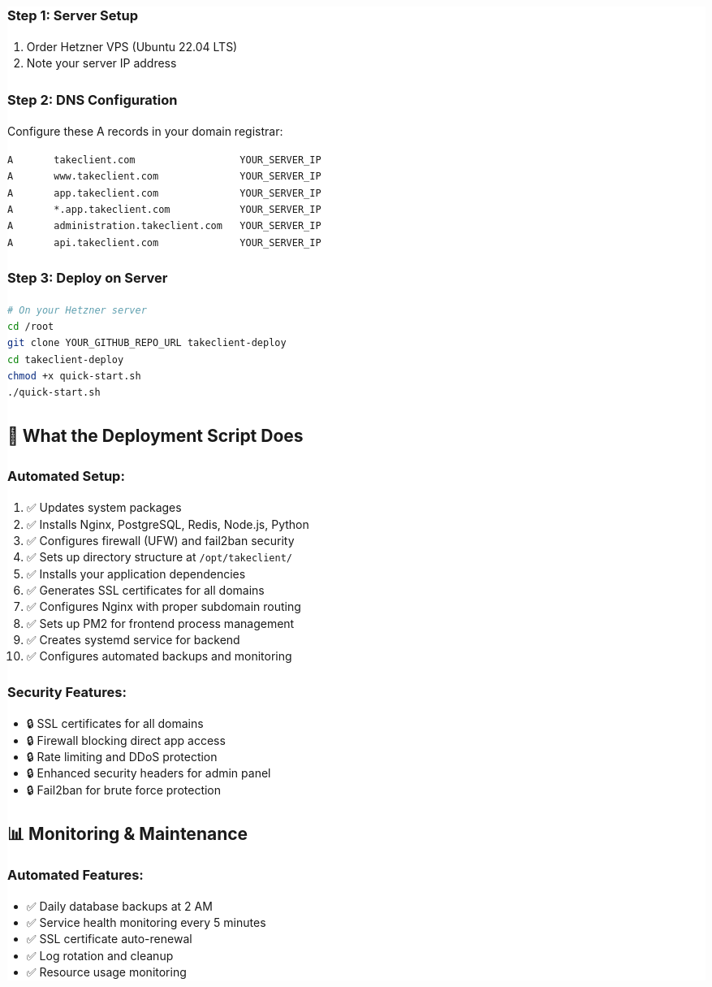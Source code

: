 ### **Step 1: Server Setup**
1. Order Hetzner VPS (Ubuntu 22.04 LTS)
2. Note your server IP address

### **Step 2: DNS Configuration**
Configure these A records in your domain registrar:
```
A       takeclient.com                  YOUR_SERVER_IP
A       www.takeclient.com              YOUR_SERVER_IP
A       app.takeclient.com              YOUR_SERVER_IP
A       *.app.takeclient.com            YOUR_SERVER_IP
A       administration.takeclient.com   YOUR_SERVER_IP
A       api.takeclient.com              YOUR_SERVER_IP
```

### **Step 3: Deploy on Server**
```bash
# On your Hetzner server
cd /root
git clone YOUR_GITHUB_REPO_URL takeclient-deploy
cd takeclient-deploy
chmod +x quick-start.sh
./quick-start.sh
```

## 🔧 **What the Deployment Script Does**

### **Automated Setup:**
1. ✅ Updates system packages
2. ✅ Installs Nginx, PostgreSQL, Redis, Node.js, Python
3. ✅ Configures firewall (UFW) and fail2ban security
4. ✅ Sets up directory structure at `/opt/takeclient/`
5. ✅ Installs your application dependencies
6. ✅ Generates SSL certificates for all domains
7. ✅ Configures Nginx with proper subdomain routing
8. ✅ Sets up PM2 for frontend process management
9. ✅ Creates systemd service for backend
10. ✅ Configures automated backups and monitoring

### **Security Features:**
- 🔒 SSL certificates for all domains
- 🔒 Firewall blocking direct app access
- 🔒 Rate limiting and DDoS protection
- 🔒 Enhanced security headers for admin panel
- 🔒 Fail2ban for brute force protection

## 📊 **Monitoring & Maintenance**

### **Automated Features:**
- ✅ Daily database backups at 2 AM
- ✅ Service health monitoring every 5 minutes
- ✅ SSL certificate auto-renewal
- ✅ Log rotation and cleanup
- ✅ Resource usage monitoring
